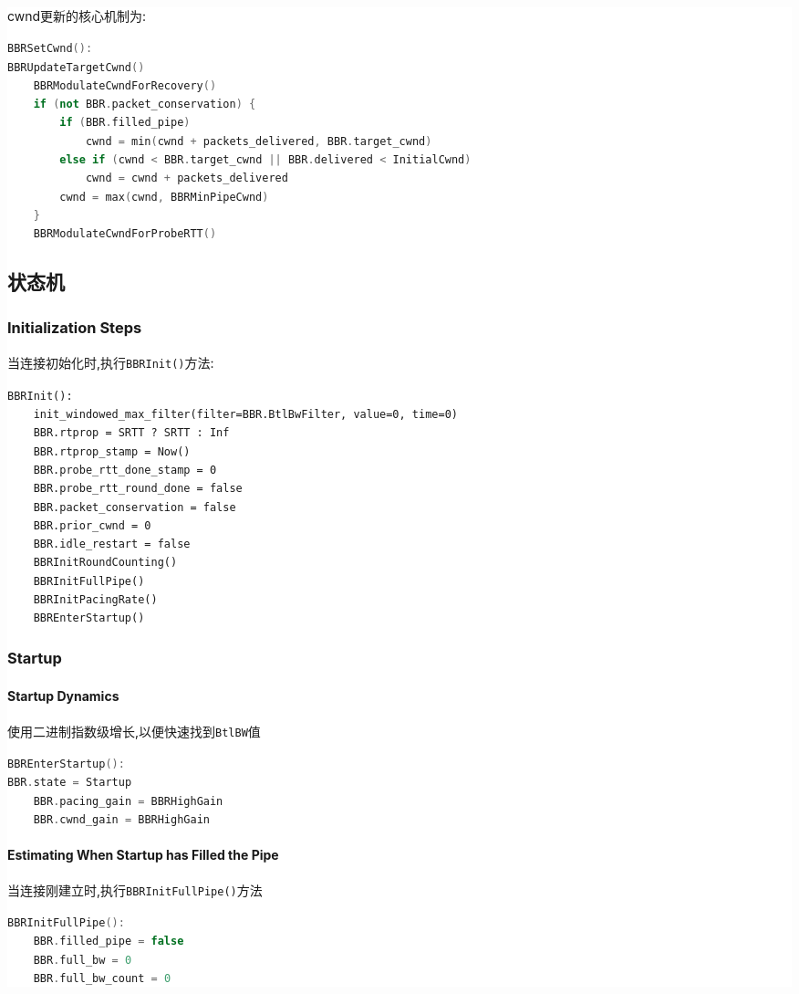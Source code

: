 cwnd更新的核心机制为:
``` C++
BBRSetCwnd():
BBRUpdateTargetCwnd()
    BBRModulateCwndForRecovery()
    if (not BBR.packet_conservation) {
        if (BBR.filled_pipe)
            cwnd = min(cwnd + packets_delivered, BBR.target_cwnd)
        else if (cwnd < BBR.target_cwnd || BBR.delivered < InitialCwnd)
            cwnd = cwnd + packets_delivered
        cwnd = max(cwnd, BBRMinPipeCwnd)
    }
    BBRModulateCwndForProbeRTT()
```

## 状态机
### Initialization Steps
当连接初始化时,执行`BBRInit()`方法:
```
BBRInit():
    init_windowed_max_filter(filter=BBR.BtlBwFilter, value=0, time=0)
    BBR.rtprop = SRTT ? SRTT : Inf
    BBR.rtprop_stamp = Now()
    BBR.probe_rtt_done_stamp = 0
    BBR.probe_rtt_round_done = false
    BBR.packet_conservation = false
    BBR.prior_cwnd = 0
    BBR.idle_restart = false
    BBRInitRoundCounting()
    BBRInitFullPipe()
    BBRInitPacingRate()
    BBREnterStartup()
```

### Startup
#### Startup Dynamics
使用二进制指数级增长,以便快速找到`BtlBW`值
``` C++
BBREnterStartup():
BBR.state = Startup
    BBR.pacing_gain = BBRHighGain
    BBR.cwnd_gain = BBRHighGain
```


#### Estimating When Startup has Filled the Pipe
当连接刚建立时,执行`BBRInitFullPipe()`方法
``` C++
BBRInitFullPipe():
    BBR.filled_pipe = false
    BBR.full_bw = 0
    BBR.full_bw_count = 0
```
